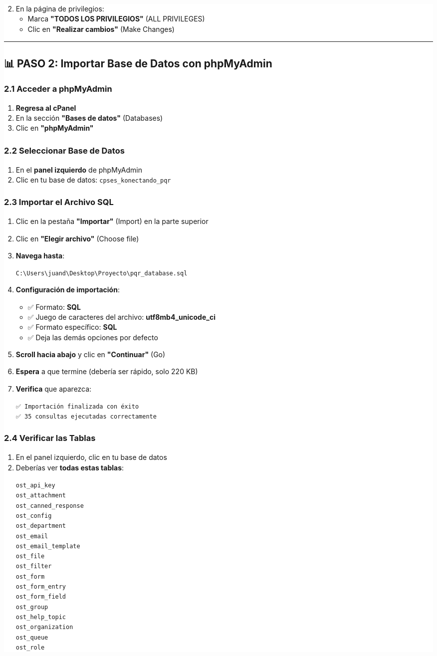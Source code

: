 2. En la página de privilegios:
   - Marca **"TODOS LOS PRIVILEGIOS"** (ALL PRIVILEGES)
   - Clic en **"Realizar cambios"** (Make Changes)

---

## 📊 PASO 2: Importar Base de Datos con phpMyAdmin

### 2.1 Acceder a phpMyAdmin

1. **Regresa al cPanel**
2. En la sección **"Bases de datos"** (Databases)
3. Clic en **"phpMyAdmin"**

### 2.2 Seleccionar Base de Datos

1. En el **panel izquierdo** de phpMyAdmin
2. Clic en tu base de datos: `cpses_konectando_pqr`

### 2.3 Importar el Archivo SQL

1. Clic en la pestaña **"Importar"** (Import) en la parte superior

2. Clic en **"Elegir archivo"** (Choose file)

3. **Navega hasta**:
   ```
   C:\Users\juand\Desktop\Proyecto\pqr_database.sql
   ```

4. **Configuración de importación**:
   - ✅ Formato: **SQL**
   - ✅ Juego de caracteres del archivo: **utf8mb4_unicode_ci**
   - ✅ Formato específico: **SQL**
   - ✅ Deja las demás opciones por defecto

5. **Scroll hacia abajo** y clic en **"Continuar"** (Go)

6. **Espera** a que termine (debería ser rápido, solo 220 KB)

7. **Verifica** que aparezca:
   ```
   ✅ Importación finalizada con éxito
   ✅ 35 consultas ejecutadas correctamente
   ```

### 2.4 Verificar las Tablas

1. En el panel izquierdo, clic en tu base de datos
2. Deberías ver **todas estas tablas**:
   ```
   ost_api_key
   ost_attachment
   ost_canned_response
   ost_config
   ost_department
   ost_email
   ost_email_template
   ost_file
   ost_filter
   ost_form
   ost_form_entry
   ost_form_field
   ost_group
   ost_help_topic
   ost_organization
   ost_queue
   ost_role
   ```